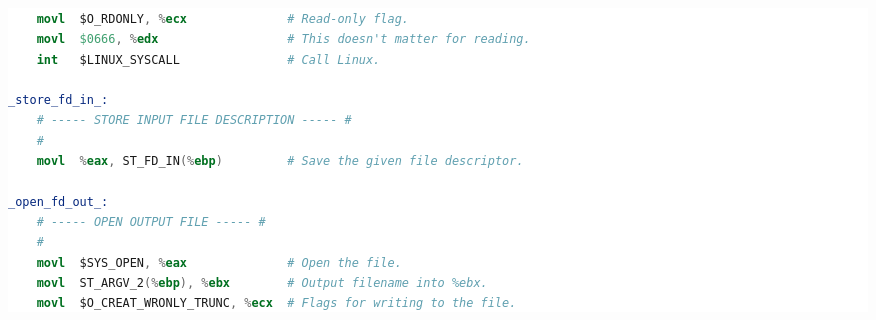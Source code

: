``` gnuassembler
    movl  $O_RDONLY, %ecx              # Read-only flag.
    movl  $0666, %edx                  # This doesn't matter for reading.
    int   $LINUX_SYSCALL               # Call Linux.

_store_fd_in_:
    # ----- STORE INPUT FILE DESCRIPTION ----- #
    #
    movl  %eax, ST_FD_IN(%ebp)         # Save the given file descriptor.

_open_fd_out_:
    # ----- OPEN OUTPUT FILE ----- #
    #
    movl  $SYS_OPEN, %eax              # Open the file.
    movl  ST_ARGV_2(%ebp), %ebx        # Output filename into %ebx.
    movl  $O_CREAT_WRONLY_TRUNC, %ecx  # Flags for writing to the file.
